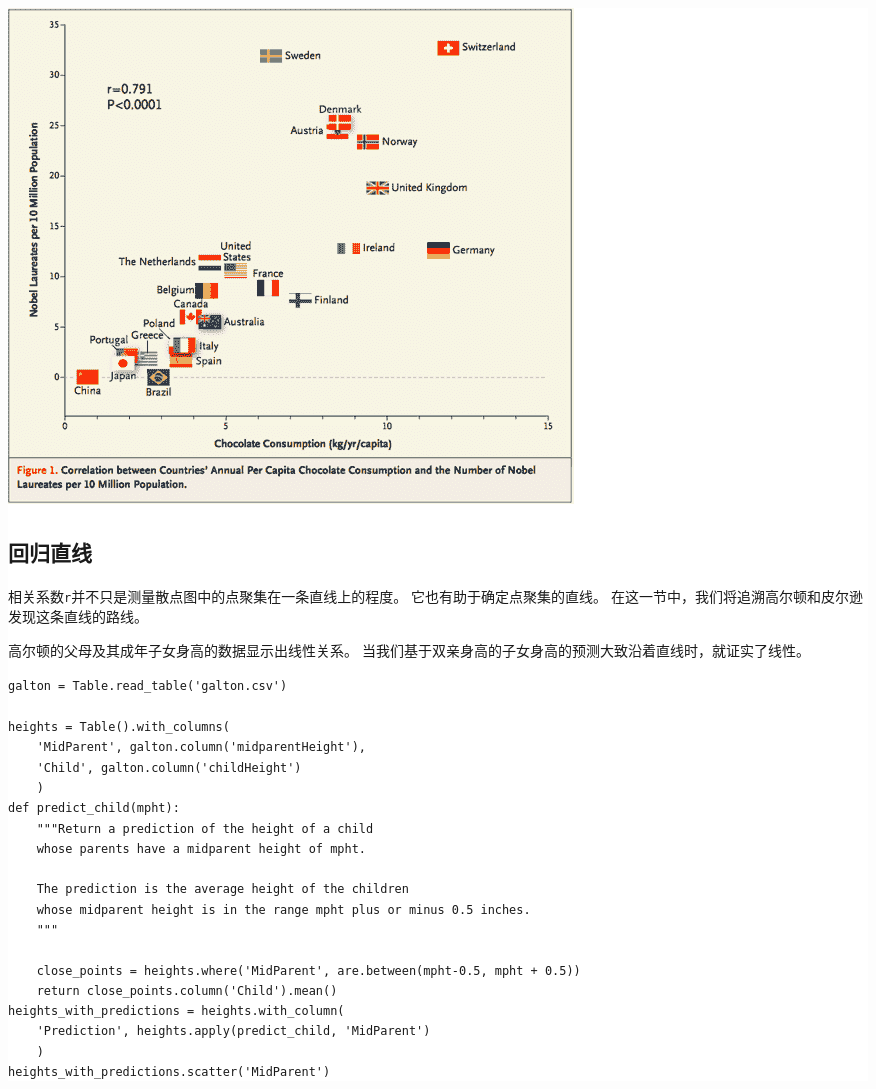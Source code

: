 ![](../img/777f576b5be59f6cf29cc299d891ba85.png)

## 回归直线

相关系数`r`并不只是测量散点图中的点聚集在一条直线上的程度。 它也有助于确定点聚集的直线。 在这一节中，我们将追溯高尔顿和皮尔逊发现这条直线的路线。

高尔顿的父母及其成年子女身高的数据显示出线性关系。 当我们基于双亲身高的子女身高的预测大致沿着直线时，就证实了线性。

```
galton = Table.read_table('galton.csv')

heights = Table().with_columns(
    'MidParent', galton.column('midparentHeight'),
    'Child', galton.column('childHeight')
    )
def predict_child(mpht):
    """Return a prediction of the height of a child 
    whose parents have a midparent height of mpht.

    The prediction is the average height of the children 
    whose midparent height is in the range mpht plus or minus 0.5 inches.
    """

    close_points = heights.where('MidParent', are.between(mpht-0.5, mpht + 0.5))
    return close_points.column('Child').mean()   
heights_with_predictions = heights.with_column(
    'Prediction', heights.apply(predict_child, 'MidParent')
    )
heights_with_predictions.scatter('MidParent')
```
